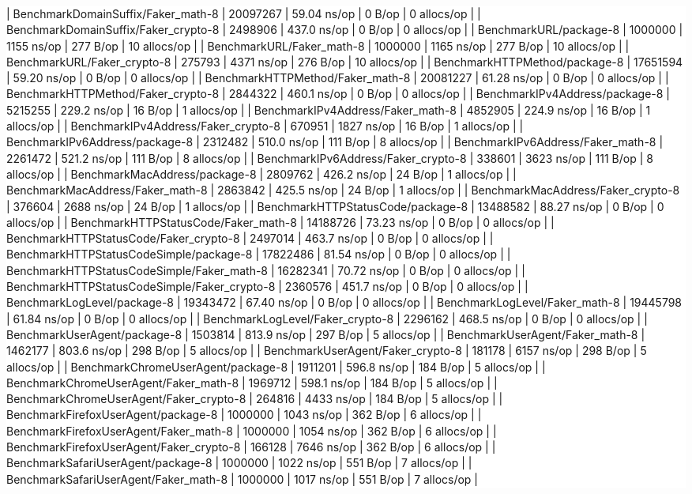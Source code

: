 | BenchmarkDomainSuffix/Faker_math-8               | 20097267   | 59.04 ns/op      | 0 B/op         | 0 allocs/op       |
| BenchmarkDomainSuffix/Faker_crypto-8             | 2498906    | 437.0 ns/op      | 0 B/op         | 0 allocs/op       |
| BenchmarkURL/package-8                           | 1000000    | 1155 ns/op       | 277 B/op       | 10 allocs/op      |
| BenchmarkURL/Faker_math-8                        | 1000000    | 1165 ns/op       | 277 B/op       | 10 allocs/op      |
| BenchmarkURL/Faker_crypto-8                      | 275793     | 4371 ns/op       | 276 B/op       | 10 allocs/op      |
| BenchmarkHTTPMethod/package-8                    | 17651594   | 59.20 ns/op      | 0 B/op         | 0 allocs/op       |
| BenchmarkHTTPMethod/Faker_math-8                 | 20081227   | 61.28 ns/op      | 0 B/op         | 0 allocs/op       |
| BenchmarkHTTPMethod/Faker_crypto-8               | 2844322    | 460.1 ns/op      | 0 B/op         | 0 allocs/op       |
| BenchmarkIPv4Address/package-8                   | 5215255    | 229.2 ns/op      | 16 B/op        | 1 allocs/op       |
| BenchmarkIPv4Address/Faker_math-8                | 4852905    | 224.9 ns/op      | 16 B/op        | 1 allocs/op       |
| BenchmarkIPv4Address/Faker_crypto-8              | 670951     | 1827 ns/op       | 16 B/op        | 1 allocs/op       |
| BenchmarkIPv6Address/package-8                   | 2312482    | 510.0 ns/op      | 111 B/op       | 8 allocs/op       |
| BenchmarkIPv6Address/Faker_math-8                | 2261472    | 521.2 ns/op      | 111 B/op       | 8 allocs/op       |
| BenchmarkIPv6Address/Faker_crypto-8              | 338601     | 3623 ns/op       | 111 B/op       | 8 allocs/op       |
| BenchmarkMacAddress/package-8                    | 2809762    | 426.2 ns/op      | 24 B/op        | 1 allocs/op       |
| BenchmarkMacAddress/Faker_math-8                 | 2863842    | 425.5 ns/op      | 24 B/op        | 1 allocs/op       |
| BenchmarkMacAddress/Faker_crypto-8               | 376604     | 2688 ns/op       | 24 B/op        | 1 allocs/op       |
| BenchmarkHTTPStatusCode/package-8                | 13488582   | 88.27 ns/op      | 0 B/op         | 0 allocs/op       |
| BenchmarkHTTPStatusCode/Faker_math-8             | 14188726   | 73.23 ns/op      | 0 B/op         | 0 allocs/op       |
| BenchmarkHTTPStatusCode/Faker_crypto-8           | 2497014    | 463.7 ns/op      | 0 B/op         | 0 allocs/op       |
| BenchmarkHTTPStatusCodeSimple/package-8          | 17822486   | 81.54 ns/op      | 0 B/op         | 0 allocs/op       |
| BenchmarkHTTPStatusCodeSimple/Faker_math-8       | 16282341   | 70.72 ns/op      | 0 B/op         | 0 allocs/op       |
| BenchmarkHTTPStatusCodeSimple/Faker_crypto-8     | 2360576    | 451.7 ns/op      | 0 B/op         | 0 allocs/op       |
| BenchmarkLogLevel/package-8                      | 19343472   | 67.40 ns/op      | 0 B/op         | 0 allocs/op       |
| BenchmarkLogLevel/Faker_math-8                   | 19445798   | 61.84 ns/op      | 0 B/op         | 0 allocs/op       |
| BenchmarkLogLevel/Faker_crypto-8                 | 2296162    | 468.5 ns/op      | 0 B/op         | 0 allocs/op       |
| BenchmarkUserAgent/package-8                     | 1503814    | 813.9 ns/op      | 297 B/op       | 5 allocs/op       |
| BenchmarkUserAgent/Faker_math-8                  | 1462177    | 803.6 ns/op      | 298 B/op       | 5 allocs/op       |
| BenchmarkUserAgent/Faker_crypto-8                | 181178     | 6157 ns/op       | 298 B/op       | 5 allocs/op       |
| BenchmarkChromeUserAgent/package-8               | 1911201    | 596.8 ns/op      | 184 B/op       | 5 allocs/op       |
| BenchmarkChromeUserAgent/Faker_math-8            | 1969712    | 598.1 ns/op      | 184 B/op       | 5 allocs/op       |
| BenchmarkChromeUserAgent/Faker_crypto-8          | 264816     | 4433 ns/op       | 184 B/op       | 5 allocs/op       |
| BenchmarkFirefoxUserAgent/package-8              | 1000000    | 1043 ns/op       | 362 B/op       | 6 allocs/op       |
| BenchmarkFirefoxUserAgent/Faker_math-8           | 1000000    | 1054 ns/op       | 362 B/op       | 6 allocs/op       |
| BenchmarkFirefoxUserAgent/Faker_crypto-8         | 166128     | 7646 ns/op       | 362 B/op       | 6 allocs/op       |
| BenchmarkSafariUserAgent/package-8               | 1000000    | 1022 ns/op       | 551 B/op       | 7 allocs/op       |
| BenchmarkSafariUserAgent/Faker_math-8            | 1000000    | 1017 ns/op       | 551 B/op       | 7 allocs/op       |